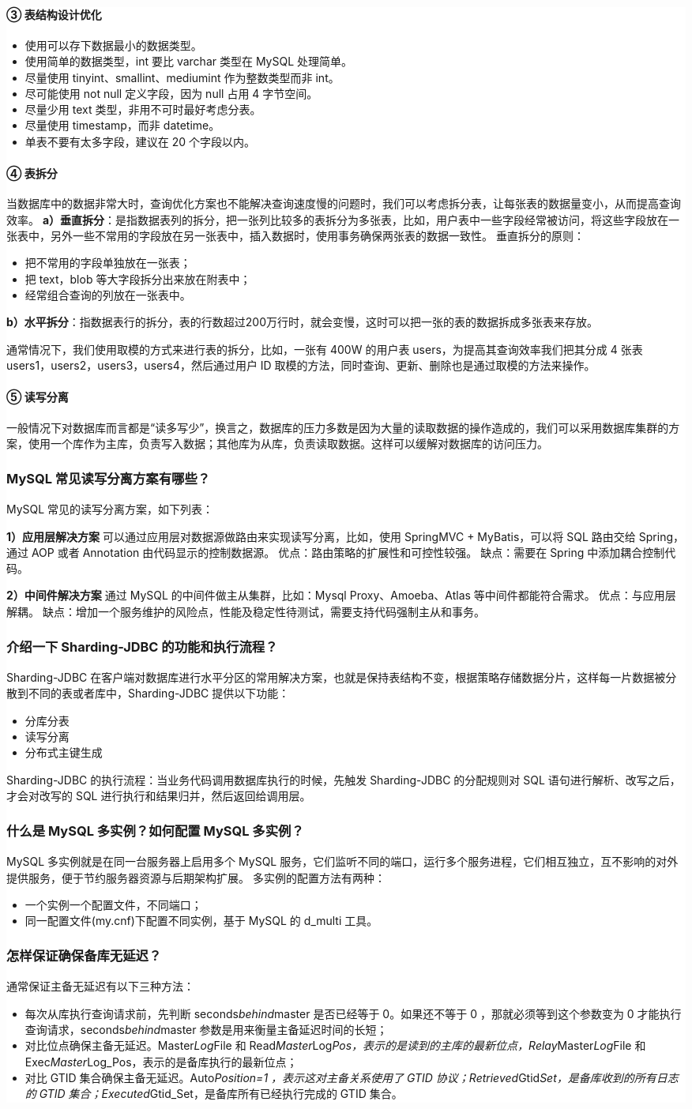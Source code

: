 </ul>
<h4 id="-5">③ 表结构设计优化</h4>
<ul>
<li>使用可以存下数据最小的数据类型。</li>
<li>使用简单的数据类型，int 要比 varchar 类型在 MySQL 处理简单。</li>
<li>尽量使用 tinyint、smallint、mediumint 作为整数类型而非 int。</li>
<li>尽可能使用 not null 定义字段，因为 null 占用 4 字节空间。</li>
<li>尽量少用 text 类型，非用不可时最好考虑分表。</li>
<li>尽量使用 timestamp，而非 datetime。</li>
<li>单表不要有太多字段，建议在 20 个字段以内。</li>
</ul>
<h4 id="-6">④ 表拆分</h4>
<p>当数据库中的数据非常大时，查询优化方案也不能解决查询速度慢的问题时，我们可以考虑拆分表，让每张表的数据量变小，从而提高查询效率。
<strong>a）垂直拆分</strong>：是指数据表列的拆分，把一张列比较多的表拆分为多张表，比如，用户表中一些字段经常被访问，将这些字段放在一张表中，另外一些不常用的字段放在另一张表中，插入数据时，使用事务确保两张表的数据一致性。
垂直拆分的原则：</p>
<ul>
<li>把不常用的字段单独放在一张表；</li>
<li>把 text，blob 等大字段拆分出来放在附表中；</li>
<li>经常组合查询的列放在一张表中。</li>
</ul>
<p><strong>b）水平拆分</strong>：指数据表行的拆分，表的行数超过200万行时，就会变慢，这时可以把一张的表的数据拆成多张表来存放。</p>
<p>通常情况下，我们使用取模的方式来进行表的拆分，比如，一张有 400W 的用户表 users，为提高其查询效率我们把其分成 4 张表 users1，users2，users3，users4，然后通过用户 ID 取模的方法，同时查询、更新、删除也是通过取模的方法来操作。</p>
<h4 id="-7">⑤ 读写分离</h4>
<p>一般情况下对数据库而言都是“读多写少”，换言之，数据库的压力多数是因为大量的读取数据的操作造成的，我们可以采用数据库集群的方案，使用一个库作为主库，负责写入数据；其他库为从库，负责读取数据。这样可以缓解对数据库的访问压力。</p>
<h3 id="mysql-2">MySQL 常见读写分离方案有哪些？</h3>
<p>MySQL 常见的读写分离方案，如下列表：</p>
<p><strong>1）应用层解决方案</strong>
可以通过应用层对数据源做路由来实现读写分离，比如，使用 SpringMVC + MyBatis，可以将 SQL 路由交给 Spring，通过 AOP 或者 Annotation 由代码显示的控制数据源。
优点：路由策略的扩展性和可控性较强。
缺点：需要在 Spring 中添加耦合控制代码。</p>
<p><strong>2）中间件解决方案</strong>
通过 MySQL 的中间件做主从集群，比如：Mysql Proxy、Amoeba、Atlas 等中间件都能符合需求。
优点：与应用层解耦。
缺点：增加一个服务维护的风险点，性能及稳定性待测试，需要支持代码强制主从和事务。</p>
<h3 id="shardingjdbc">介绍一下 Sharding-JDBC 的功能和执行流程？</h3>
<p>Sharding-JDBC 在客户端对数据库进行水平分区的常用解决方案，也就是保持表结构不变，根据策略存储数据分片，这样每一片数据被分散到不同的表或者库中，Sharding-JDBC 提供以下功能：</p>
<ul>
<li>分库分表</li>
<li>读写分离</li>
<li>分布式主键生成</li>
</ul>
<p>Sharding-JDBC 的执行流程：当业务代码调用数据库执行的时候，先触发 Sharding-JDBC 的分配规则对 SQL 语句进行解析、改写之后，才会对改写的 SQL 进行执行和结果归并，然后返回给调用层。</p>
<h3 id="mysqlmysql">什么是 MySQL 多实例？如何配置 MySQL 多实例？</h3>
<p>MySQL 多实例就是在同一台服务器上启用多个 MySQL 服务，它们监听不同的端口，运行多个服务进程，它们相互独立，互不影响的对外提供服务，便于节约服务器资源与后期架构扩展。
多实例的配置方法有两种：</p>
<ul>
<li>一个实例一个配置文件，不同端口；</li>
<li>同一配置文件(my.cnf)下配置不同实例，基于 MySQL 的 d_multi 工具。</li>
</ul>
<h3 id="-8">怎样保证确保备库无延迟？</h3>
<p>通常保证主备无延迟有以下三种方法：</p>
<ul>
<li>每次从库执行查询请求前，先判断 seconds<em>behind</em>master 是否已经等于 0。如果还不等于 0 ，那就必须等到这个参数变为 0 才能执行查询请求，seconds<em>behind</em>master 参数是用来衡量主备延迟时间的长短；</li>
<li>对比位点确保主备无延迟。Master<em>Log</em>File 和 Read<em>Master</em>Log<em>Pos，表示的是读到的主库的最新位点，Relay</em>Master<em>Log</em>File 和 Exec<em>Master</em>Log_Pos，表示的是备库执行的最新位点；</li>
<li>对比 GTID 集合确保主备无延迟。Auto<em>Position=1 ，表示这对主备关系使用了 GTID 协议；Retrieved</em>Gtid<em>Set，是备库收到的所有日志的 GTID 集合；Executed</em>Gtid_Set，是备库所有已经执行完成的 GTID 集合。</li>